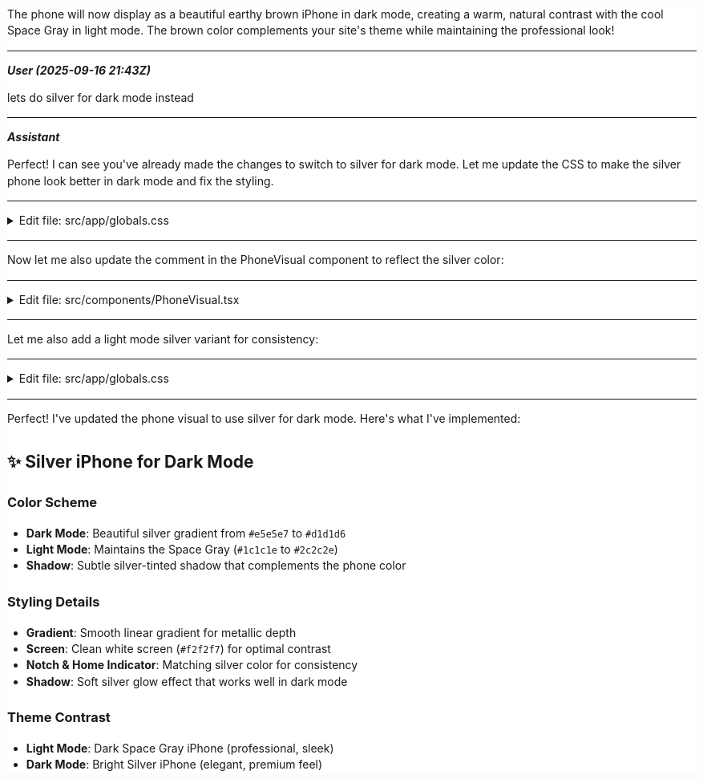 The phone will now display as a beautiful earthy brown iPhone in dark mode, creating a warm, natural contrast with the cool Space Gray in light mode. The brown color complements your site's theme while maintaining the professional look!

---

_**User (2025-09-16 21:43Z)**_

lets do silver for dark mode instead 

---

_**Assistant**_

Perfect! I can see you've already made the changes to switch to silver for dark mode. Let me update the CSS to make the silver phone look better in dark mode and fix the styling.


---

<details><summary>Edit file: src/app/globals.css</summary></details>

---

Now let me also update the comment in the PhoneVisual component to reflect the silver color:


---

<details><summary>Edit file: src/components/PhoneVisual.tsx</summary></details>

---

Let me also add a light mode silver variant for consistency:


---

<details><summary>Edit file: src/app/globals.css</summary></details>

---

Perfect! I've updated the phone visual to use silver for dark mode. Here's what I've implemented:

## ✨ Silver iPhone for Dark Mode

### **Color Scheme**
- **Dark Mode**: Beautiful silver gradient from `#e5e5e7` to `#d1d1d6`
- **Light Mode**: Maintains the Space Gray (`#1c1c1e` to `#2c2c2e`)
- **Shadow**: Subtle silver-tinted shadow that complements the phone color

### **Styling Details**
- **Gradient**: Smooth linear gradient for metallic depth
- **Screen**: Clean white screen (`#f2f2f7`) for optimal contrast
- **Notch & Home Indicator**: Matching silver color for consistency
- **Shadow**: Soft silver glow effect that works well in dark mode

### **Theme Contrast**
- **Light Mode**: Dark Space Gray iPhone (professional, sleek)
- **Dark Mode**: Bright Silver iPhone (elegant, premium feel)
